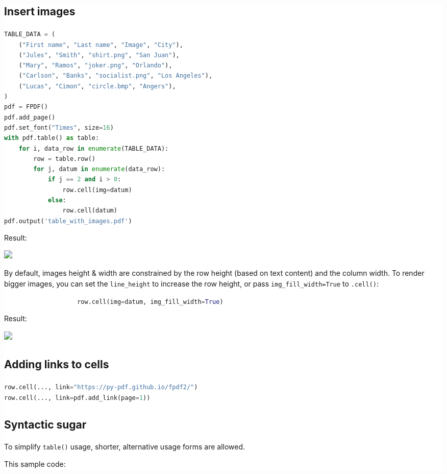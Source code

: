 
## Insert images

```python
TABLE_DATA = (
    ("First name", "Last name", "Image", "City"),
    ("Jules", "Smith", "shirt.png", "San Juan"),
    ("Mary", "Ramos", "joker.png", "Orlando"),
    ("Carlson", "Banks", "socialist.png", "Los Angeles"),
    ("Lucas", "Cimon", "circle.bmp", "Angers"),
)
pdf = FPDF()
pdf.add_page()
pdf.set_font("Times", size=16)
with pdf.table() as table:
    for i, data_row in enumerate(TABLE_DATA):
        row = table.row()
        for j, datum in enumerate(data_row):
            if j == 2 and i > 0:
                row.cell(img=datum)
            else:
                row.cell(datum)
pdf.output('table_with_images.pdf')
```

Result:

![](table_with_images.jpg)

By default, images height & width are constrained by the row height (based on text content)
and the column width. To render bigger images, you can set the `line_height` to increase the row height, or
pass `img_fill_width=True` to `.cell()`:

```python
                    row.cell(img=datum, img_fill_width=True)
```

Result:

![](table_with_images_and_img_fill_width.jpg)

## Adding links to cells

```python
row.cell(..., link="https://py-pdf.github.io/fpdf2/")
row.cell(..., link=pdf.add_link(page=1))
```

## Syntactic sugar

To simplify `table()` usage, shorter, alternative usage forms are allowed.

This sample code:
